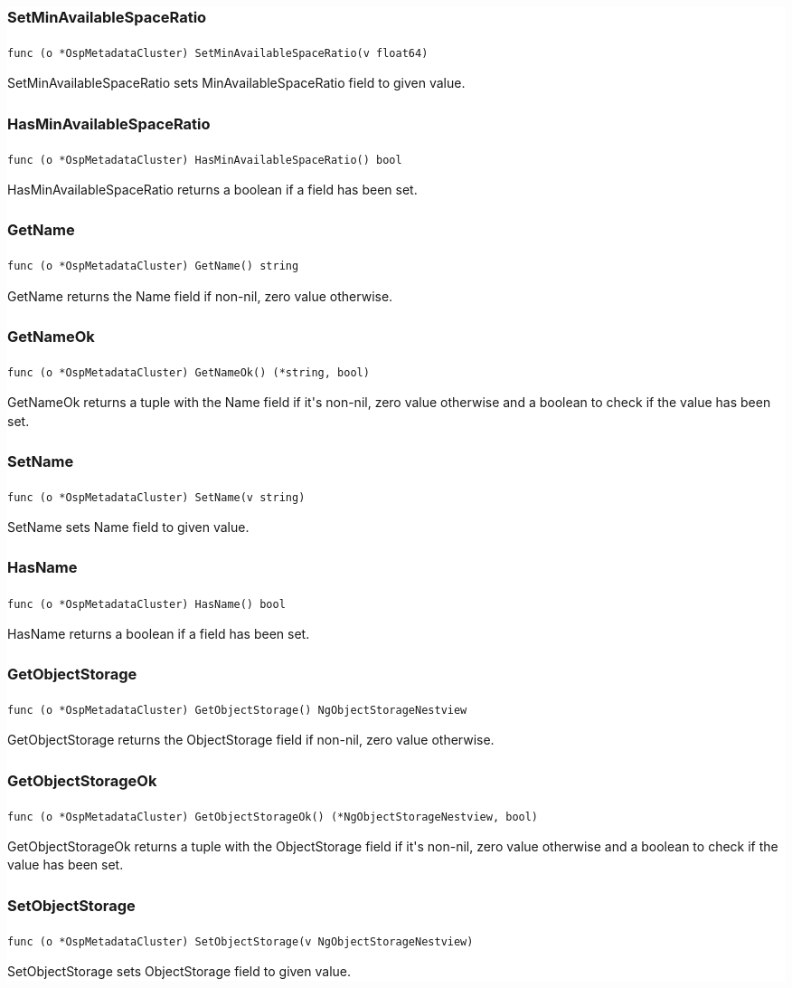 ### SetMinAvailableSpaceRatio

`func (o *OspMetadataCluster) SetMinAvailableSpaceRatio(v float64)`

SetMinAvailableSpaceRatio sets MinAvailableSpaceRatio field to given value.

### HasMinAvailableSpaceRatio

`func (o *OspMetadataCluster) HasMinAvailableSpaceRatio() bool`

HasMinAvailableSpaceRatio returns a boolean if a field has been set.

### GetName

`func (o *OspMetadataCluster) GetName() string`

GetName returns the Name field if non-nil, zero value otherwise.

### GetNameOk

`func (o *OspMetadataCluster) GetNameOk() (*string, bool)`

GetNameOk returns a tuple with the Name field if it's non-nil, zero value otherwise
and a boolean to check if the value has been set.

### SetName

`func (o *OspMetadataCluster) SetName(v string)`

SetName sets Name field to given value.

### HasName

`func (o *OspMetadataCluster) HasName() bool`

HasName returns a boolean if a field has been set.

### GetObjectStorage

`func (o *OspMetadataCluster) GetObjectStorage() NgObjectStorageNestview`

GetObjectStorage returns the ObjectStorage field if non-nil, zero value otherwise.

### GetObjectStorageOk

`func (o *OspMetadataCluster) GetObjectStorageOk() (*NgObjectStorageNestview, bool)`

GetObjectStorageOk returns a tuple with the ObjectStorage field if it's non-nil, zero value otherwise
and a boolean to check if the value has been set.

### SetObjectStorage

`func (o *OspMetadataCluster) SetObjectStorage(v NgObjectStorageNestview)`

SetObjectStorage sets ObjectStorage field to given value.
